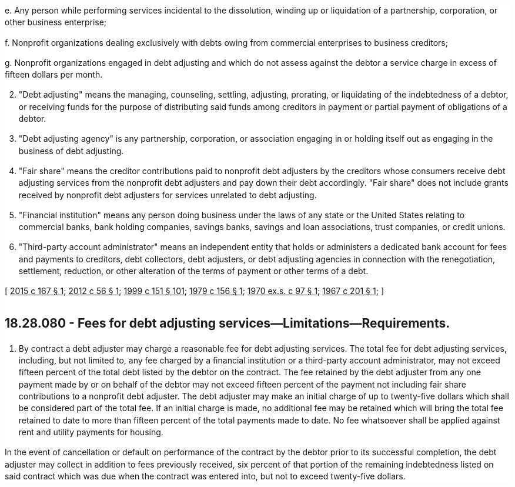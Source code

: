    e. Any person while performing services incidental to the dissolution, winding up or liquidation of a partnership, corporation, or other business enterprise;

   f. Nonprofit organizations dealing exclusively with debts owing from commercial enterprises to business creditors;

   g. Nonprofit organizations engaged in debt adjusting and which do not assess against the debtor a service charge in excess of fifteen dollars per month.

2. "Debt adjusting" means the managing, counseling, settling, adjusting, prorating, or liquidating of the indebtedness of a debtor, or receiving funds for the purpose of distributing said funds among creditors in payment or partial payment of obligations of a debtor.

3. "Debt adjusting agency" is any partnership, corporation, or association engaging in or holding itself out as engaging in the business of debt adjusting.

4. "Fair share" means the creditor contributions paid to nonprofit debt adjusters by the creditors whose consumers receive debt adjusting services from the nonprofit debt adjusters and pay down their debt accordingly. "Fair share" does not include grants received by nonprofit debt adjusters for services unrelated to debt adjusting.

5. "Financial institution" means any person doing business under the laws of any state or the United States relating to commercial banks, bank holding companies, savings banks, savings and loan associations, trust companies, or credit unions.

6. "Third-party account administrator" means an independent entity that holds or administers a dedicated bank account for fees and payments to creditors, debt collectors, debt adjusters, or debt adjusting agencies in connection with the renegotiation, settlement, reduction, or other alteration of the terms of payment or other terms of a debt.

\[ [2015 c 167 § 1](http://lawfilesext.leg.wa.gov/biennium/2015-16/Pdf/Bills/Session%20Laws/House/1283-S.SL.pdf?cite=2015%20c%20167%20§%201); [2012 c 56 § 1](http://lawfilesext.leg.wa.gov/biennium/2011-12/Pdf/Bills/Session%20Laws/Senate/6155.SL.pdf?cite=2012%20c%2056%20§%201); [1999 c 151 § 101](http://lawfilesext.leg.wa.gov/biennium/1999-00/Pdf/Bills/Session%20Laws/House/1251-S.SL.pdf?cite=1999%20c%20151%20§%20101); [1979 c 156 § 1](http://leg.wa.gov/CodeReviser/documents/sessionlaw/1979c156.pdf?cite=1979%20c%20156%20§%201); [1970 ex.s. c 97 § 1](http://leg.wa.gov/CodeReviser/documents/sessionlaw/1970ex1c97.pdf?cite=1970%20ex.s.%20c%2097%20§%201); [1967 c 201 § 1](http://leg.wa.gov/CodeReviser/documents/sessionlaw/1967c201.pdf?cite=1967%20c%20201%20§%201); \]

## 18.28.080 - Fees for debt adjusting services—Limitations—Requirements.
1. By contract a debt adjuster may charge a reasonable fee for debt adjusting services. The total fee for debt adjusting services, including, but not limited to, any fee charged by a financial institution or a third-party account administrator, may not exceed fifteen percent of the total debt listed by the debtor on the contract. The fee retained by the debt adjuster from any one payment made by or on behalf of the debtor may not exceed fifteen percent of the payment not including fair share contributions to a nonprofit debt adjuster. The debt adjuster may make an initial charge of up to twenty-five dollars which shall be considered part of the total fee. If an initial charge is made, no additional fee may be retained which will bring the total fee retained to date to more than fifteen percent of the total payments made to date. No fee whatsoever shall be applied against rent and utility payments for housing.

In the event of cancellation or default on performance of the contract by the debtor prior to its successful completion, the debt adjuster may collect in addition to fees previously received, six percent of that portion of the remaining indebtedness listed on said contract which was due when the contract was entered into, but not to exceed twenty-five dollars.
